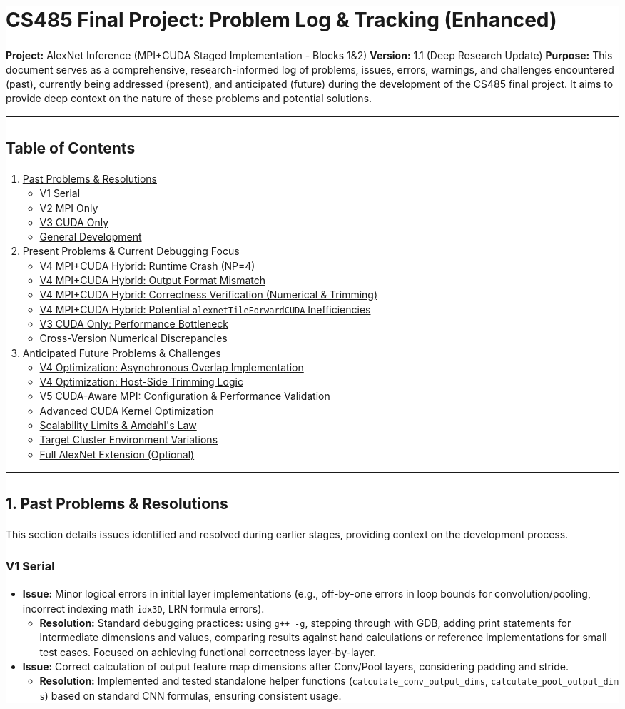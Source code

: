 # CS485 Final Project: Problem Log & Tracking (Enhanced)

**Project:** AlexNet Inference (MPI+CUDA Staged Implementation - Blocks 1&2)
**Version:** 1.1 (Deep Research Update)
**Purpose:** This document serves as a comprehensive, research-informed log of problems, issues, errors, warnings, and challenges encountered (past), currently being addressed (present), and anticipated (future) during the development of the CS485 final project. It aims to provide deep context on the nature of these problems and potential solutions.

---

## Table of Contents

1.  [Past Problems & Resolutions](#1-past-problems--resolutions)
    *   [V1 Serial](#v1-serial)
    *   [V2 MPI Only](#v2-mpi-only)
    *   [V3 CUDA Only](#v3-cuda-only)
    *   [General Development](#general-development-1)
2.  [Present Problems & Current Debugging Focus](#2-present-problems--current-debugging-focus)
    *   [V4 MPI+CUDA Hybrid: Runtime Crash (NP=4)](#v4-mpicuda-hybrid-runtime-crash-np4)
    *   [V4 MPI+CUDA Hybrid: Output Format Mismatch](#v4-mpicuda-hybrid-output-format-mismatch)
    *   [V4 MPI+CUDA Hybrid: Correctness Verification (Numerical & Trimming)](#v4-mpicuda-hybrid-correctness-verification-numerical--trimming)
    *   [V4 MPI+CUDA Hybrid: Potential `alexnetTileForwardCUDA` Inefficiencies](#v4-mpicuda-hybrid-potential-alexnettileforwardcuda-inefficiencies)
    *   [V3 CUDA Only: Performance Bottleneck](#v3-cuda-only-performance-bottleneck)
    *   [Cross-Version Numerical Discrepancies](#cross-version-numerical-discrepancies-1)
3.  [Anticipated Future Problems & Challenges](#3-anticipated-future-problems--challenges)
    *   [V4 Optimization: Asynchronous Overlap Implementation](#v4-optimization-asynchronous-overlap-implementation)
    *   [V4 Optimization: Host-Side Trimming Logic](#v4-optimization-host-side-trimming-logic)
    *   [V5 CUDA-Aware MPI: Configuration & Performance Validation](#v5-cuda-aware-mpi-configuration--performance-validation)
    *   [Advanced CUDA Kernel Optimization](#advanced-cuda-kernel-optimization)
    *   [Scalability Limits & Amdahl's Law](#scalability-limits--amdahls-law)
    *   [Target Cluster Environment Variations](#target-cluster-environment-variations)
    *   [Full AlexNet Extension (Optional)](#full-alexnet-extension-optional-1)

---

## 1. Past Problems & Resolutions

This section details issues identified and resolved during earlier stages, providing context on the development process.

### V1 Serial
*   **Issue:** Minor logical errors in initial layer implementations (e.g., off-by-one errors in loop bounds for convolution/pooling, incorrect indexing math `idx3D`, LRN formula errors).
    *   **Resolution:** Standard debugging practices: using `g++ -g`, stepping through with GDB, adding print statements for intermediate dimensions and values, comparing results against hand calculations or reference implementations for small test cases. Focused on achieving functional correctness layer-by-layer.
*   **Issue:** Correct calculation of output feature map dimensions after Conv/Pool layers, considering padding and stride.
    *   **Resolution:** Implemented and tested standalone helper functions (`calculate_conv_output_dims`, `calculate_pool_output_dims`) based on standard CNN formulas, ensuring consistent usage.
